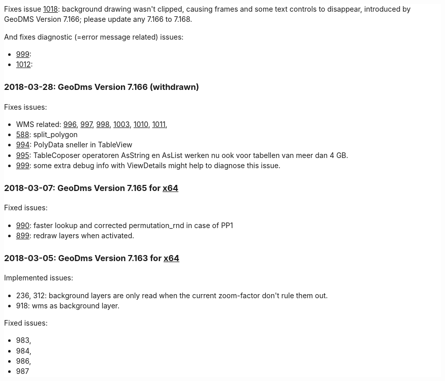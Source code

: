 Fixes issue [1018](http://www.mantis.objectvision.nl/view.php?id=1018):
background drawing wasn't clipped, causing frames and some text controls
to disappear, introduced by GeoDMS Version 7.166; please update any
7.166 to 7.168.

And fixes diagnostic (=error message related) issues:

-   [999](http://www.mantis.objectvision.nl/view.php?id=999):
-   [1012](http://www.mantis.objectvision.nl/view.php?id=1012):

### 2018-03-28: GeoDms Version 7.166 (withdrawn)

Fixes issues:

-   WMS related:
    [996](http://www.mantis.objectvision.nl/view.php?id=996),
    [997](http://www.mantis.objectvision.nl/view.php?id=997),
    [998](http://www.mantis.objectvision.nl/view.php?id=998),
    [1003](http://www.mantis.objectvision.nl/view.php?id=1003),
    [1010](http://www.mantis.objectvision.nl/view.php?id=1010),
    [1011](http://www.mantis.objectvision.nl/view.php?id=1011),
-   [588](http://www.mantis.objectvision.nl/view.php?id=588):
    split_polygon
-   [994](http://www.mantis.objectvision.nl/view.php?id=994): PolyData
    sneller in TableView
-   [995](http://www.mantis.objectvision.nl/view.php?id=995):
    TableCoposer operatoren AsString en AsList werken nu ook voor
    tabellen van meer dan 4 GB.
-   [999](http://www.mantis.objectvision.nl/view.php?id=999): some extra
    debug info with ViewDetails might help to diagnose this issue.

### 2018-03-07: GeoDms Version 7.165 for [x64](https://www.geodms.nl/downloads/Setup/GeoDms7165-Setup-x64.exe)

Fixed issues:

-   [990](http://www.mantis.objectvision.nl/view.php?id=990): faster
    lookup and corrected permutation_rnd in case of PP1
-   [899](http://www.mantis.objectvision.nl/view.php?id=899): redraw
    layers when activated.

### 2018-03-05: GeoDms Version 7.163 for [x64](https://www.geodms.nl/downloads/Setup/GeoDms7163-Setup-x64.exe)

Implemented issues:

-   236, 312: background layers are only read when the current
    zoom-factor don't rule them out.
-   918: wms as background layer.

Fixed issues:

-   983,
-   984,
-   986,
-   987
